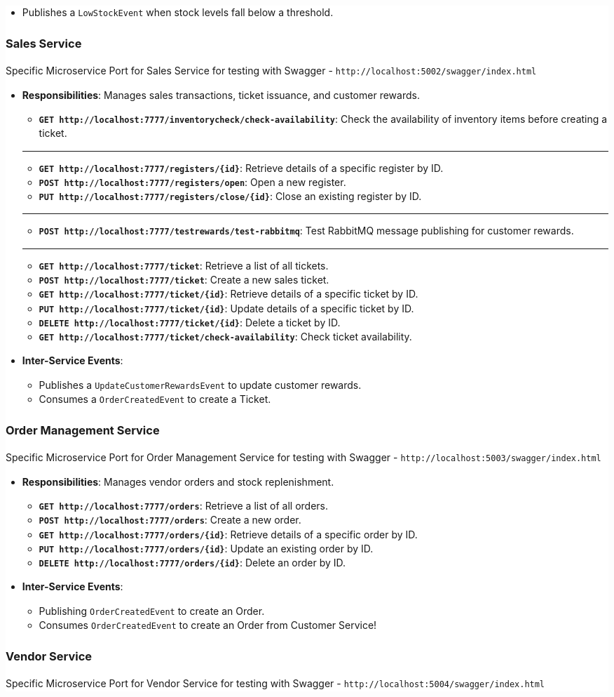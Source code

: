   - Publishes a `LowStockEvent` when stock levels fall below a threshold.

### Sales Service

Specific Microservice Port for Sales Service for testing with Swagger - `http://localhost:5002/swagger/index.html`

- **Responsibilities**: Manages sales transactions, ticket issuance, and customer rewards.

  - **`GET http://localhost:7777/inventorycheck/check-availability`**: Check the availability of inventory items before creating a ticket.

  ---


  - **`GET http://localhost:7777/registers/{id}`**: Retrieve details of a specific register by ID.
  - **`POST http://localhost:7777/registers/open`**: Open a new register.
  - **`PUT http://localhost:7777/registers/close/{id}`**: Close an existing register by ID.

  ---

  - **`POST http://localhost:7777/testrewards/test-rabbitmq`**: Test RabbitMQ message publishing for customer rewards.

  ---

  - **`GET http://localhost:7777/ticket`**: Retrieve a list of all tickets.
  - **`POST http://localhost:7777/ticket`**: Create a new sales ticket.
  - **`GET http://localhost:7777/ticket/{id}`**: Retrieve details of a specific ticket by ID.
  - **`PUT http://localhost:7777/ticket/{id}`**: Update details of a specific ticket by ID.
  - **`DELETE http://localhost:7777/ticket/{id}`**: Delete a ticket by ID.
  - **`GET http://localhost:7777/ticket/check-availability`**: Check ticket availability.
- **Inter-Service Events**:

  - Publishes a `UpdateCustomerRewardsEvent` to update customer rewards.
  - Consumes a `OrderCreatedEvent` to create a Ticket.

### Order Management Service

Specific Microservice Port for Order Management Service for testing with Swagger - `http://localhost:5003/swagger/index.html`

- **Responsibilities**: Manages vendor orders and stock replenishment.

  - **`GET http://localhost:7777/orders`**: Retrieve a list of all orders.
  - **`POST http://localhost:7777/orders`**: Create a new order.
  - **`GET http://localhost:7777/orders/{id}`**: Retrieve details of a specific order by ID.
  - **`PUT http://localhost:7777/orders/{id}`**: Update an existing order by ID.
  - **`DELETE http://localhost:7777/orders/{id}`**: Delete an order by ID.
- **Inter-Service Events**:

  - Publishing  `OrderCreatedEvent` to create an Order.
  - Consumes `OrderCreatedEvent` to create an Order from Customer Service!

### Vendor Service

Specific Microservice Port for Vendor Service for testing with Swagger - `http://localhost:5004/swagger/index.html`
